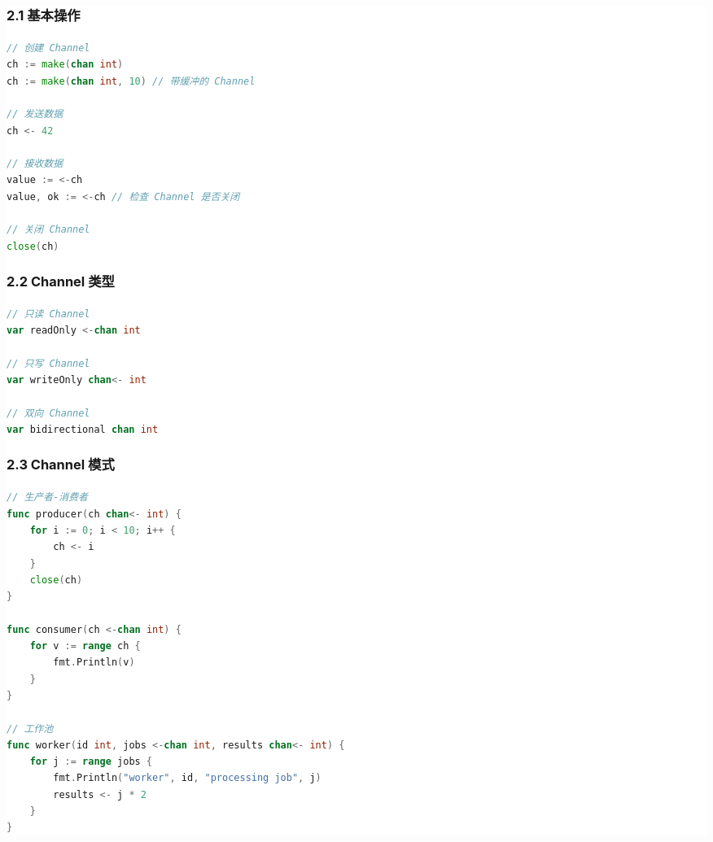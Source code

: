 ### 2.1 基本操作
```go
// 创建 Channel
ch := make(chan int)
ch := make(chan int, 10) // 带缓冲的 Channel

// 发送数据
ch <- 42

// 接收数据
value := <-ch
value, ok := <-ch // 检查 Channel 是否关闭

// 关闭 Channel
close(ch)
```

### 2.2 Channel 类型
```go
// 只读 Channel
var readOnly <-chan int

// 只写 Channel
var writeOnly chan<- int

// 双向 Channel
var bidirectional chan int
```

### 2.3 Channel 模式
```go
// 生产者-消费者
func producer(ch chan<- int) {
    for i := 0; i < 10; i++ {
        ch <- i
    }
    close(ch)
}

func consumer(ch <-chan int) {
    for v := range ch {
        fmt.Println(v)
    }
}

// 工作池
func worker(id int, jobs <-chan int, results chan<- int) {
    for j := range jobs {
        fmt.Println("worker", id, "processing job", j)
        results <- j * 2
    }
}
```
